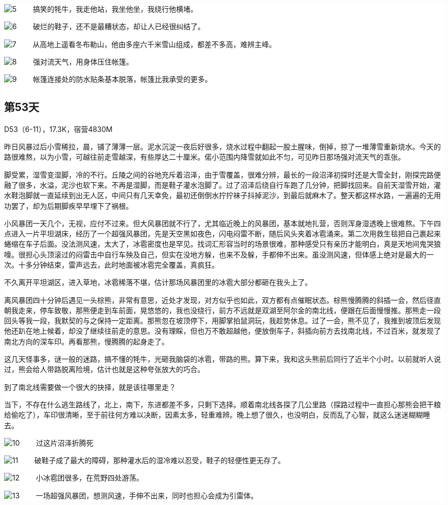  ![5](/images/2018/01/1515066020049.jpg)
　　搞笑的牦牛，我走他站，我坐他坐，我绕行他横堵。

![6](/images/2018/01/1515066024654.jpg)
　　破烂的鞋子，还不是最糟状态，却让人已经很纠结了。

![7](/images/2018/01/1515066029678.jpg)
　　从高地上遥看冬布勒山，他由多座六千米雪山组成，都差不多高，难辨主峰。

![8](/images/2018/01/1515066036059.jpg)
　　强对流天气，用身体压住帐篷。

 ![9](/images/2018/01/1515066040636.jpg)
　　帐篷连接处的防水贴条基本脱落，帐篷比我承受的更多。

## 第53天
D53（6-11），17.3K，宿营4830M

昨日风暴过后小雪稀拉，晨，铺了薄薄一层。泥水沉淀一夜后好很多，烧水过程中翻起一股土腥味，倒掉，掠了一堆薄雪重新烧水。今天的路很难熬，以为小雪，可越往前走雪越深，有些厚达二十厘米。偌小范围内降雪就如此不匀，可见昨日那场强对流天气的乖张。

脚受累，湿雪变湿脚，冷的不行。丘陵之间的谷地充斥着沼泽，由于雪覆盖，很难分辨，最长的一段沼泽初探时还是大雪全封，刚探完路便融了很多，水溢，泥沙也软下来。不再是湿脚，而是鞋子灌水泡脚了。过了沼泽后绕自行车跑了几分钟，把脚找回来。自前天湿雪开始，灌水鞋泡脚就一直延续到出无人区，中间只有几天幸免，最初还倒倒水拧拧袜子抖掉泥沙，到最后就麻木了。整天都这样水路，一遍遍的无用功罢了，却为后期脚疾早早埋下了祸根。

小风暴团一天几个，无视，应付不过来。但大风暴团就不行了，尤其临近晚上的风暴团，基本就地扎营，否则浑身湿透晚上很难熬。下午四点进入一片平坦湖床，经历了一个超强风暴团，先是天空黑如夜色，闪电闷雷不断，随后风头夹着冰雹涌来。第二次用救生毯把自己裹起来蜷缩在车子后面。没法测风速，太大了，冰雹密度也是罕见。找词汇形容当时的场景很难，那种感受只有亲历才能明白，真是天地间鬼哭狼嚎。很担心头顶滚过的闷雷击中自行车殃及自己，但实在没地方躲，也来不及躲，手都伸不出来。虽没测风速，但体感上绝对是最大的一次。十多分钟结束，雷声远去，此时地面被冰雹完全覆盖，真疯狂。

不久离开平坦湖区，进入草地，冰雹稀落不堪，估计那场风暴团里的冰雹大部分都砸在我头上了。

离风暴团四十分钟后遇见一头棕熊，非常有意思，近处才发现，对方似乎也如此，双方都有点催眠状态。棕熊慢腾腾的斜插一会，然后径直朝我走来，停车致敬，那熊便走到车前面，晃悠悠的，我也没绕行，前方不远就是双湖至阿尔金的南北线，便跟在后面慢慢推。那熊走一段回头等我一段，我默契的与之保持一定距离。那熊忽在坡顶停下，用脚掌拍鼠洞玩，我趁势休息。过了一会，熊不见了，我推到坡顶后发现他还趴在地上候着，却没了继续往前走的意思。没有理睬，但也万不敢超越他，便放倒车子，斜插向前方去找南北线，不过百米，就发现了南北方向的深车印。再看那熊，慢腾腾的起身走了。

这几天怪事多，谜一般的迷路，搞不懂的牦牛，光砸我脑袋的冰雹，带路的熊。算下来，我和这头熊前后同行了近半个小时。以前就听人说过，熊会给人带路脱离险境，估计也就是这种夸张放大的巧合。

到了南北线需要做一个很大的抉择，就是该往哪里走？

当下，不存在什么逃生路线了，北上，南下，东进都差不多，只剩下选择。顺着南北线各探了几公里路（探路过程中一直担心那熊会把干粮给偷吃了），车印很清晰，至于前往何方难以决断，因素太多，轻重难辨。晚上想了很久，也没明白，反而乱了心智，就这么迷迷糊糊睡去。

![10](/images/2018/01/1515066101024.jpg)
　　过这片沼泽折腾死

 ![11](/images/2018/01/1515066105523.jpg)
　　破鞋子成了最大的障碍，那种灌水后的湿冷难以忍受，鞋子的轻便性更无存了。

 ![12](/images/2018/01/1515066109315.jpg)
　　小冰雹团很多，在荒野四处游荡。

![13](/images/2018/01/1515066129250.jpg)
　　一场超强风暴团，想测风速，手伸不出来，同时也担心会成为引雷体。
